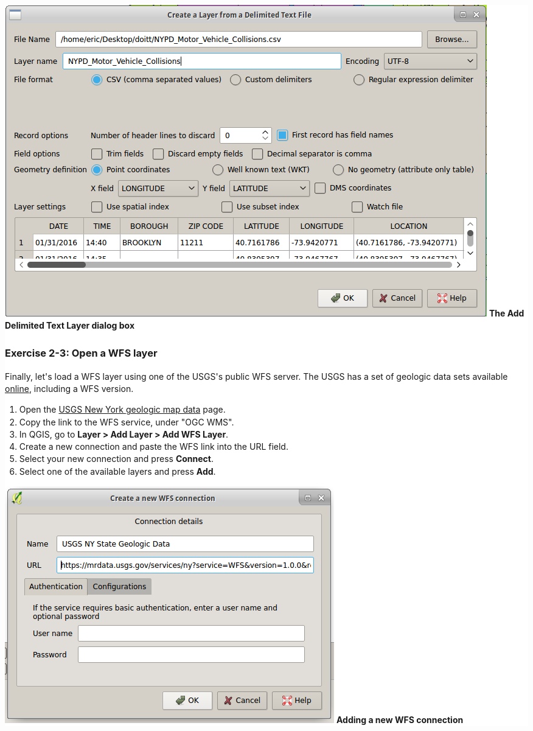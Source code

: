 ![Opening a CSV](img/open-csv.png)
**The Add Delimited Text Layer dialog box**

### Exercise 2-3: Open a WFS layer

Finally, let's load a WFS layer using one of the USGS's public WFS server. The USGS has a set of geologic data sets available [online](https://mrdata.usgs.gov/geology/state/state.php?state=NY), including a WFS version.

 1. Open the [USGS New York geologic map data](https://mrdata.usgs.gov/geology/state/state.php?state=NY) page.
 2. Copy the link to the WFS service, under "OGC WMS".
 3. In QGIS, go to **Layer > Add Layer > Add WFS Layer**.
 4. Create a new connection and paste the WFS link into the URL field.
 5. Select your new connection and press **Connect**.
 6. Select one of the available layers and press **Add**.

![Adding a new WFS connection](img/wfs.png)
**Adding a new WFS connection**
